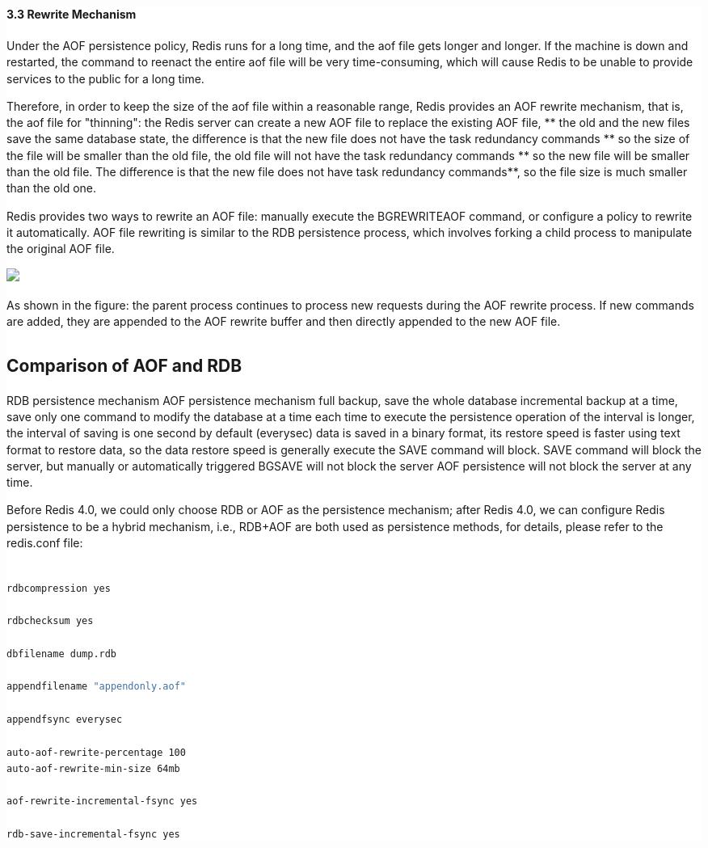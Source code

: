 #### 3.3 Rewrite Mechanism

Under the AOF persistence policy, Redis runs for a long time, and the aof file gets longer and longer. If the machine is down and restarted, the command to reenact the entire aof file will be very time-consuming, which will cause Redis to be unable to provide services to the public for a long time.

Therefore, in order to keep the size of the aof file within a reasonable range, Redis provides an AOF rewrite mechanism, that is, the aof file for "thinning": the Redis server can create a new AOF file to replace the existing AOF file, ** the old and the new files save the same database state, the difference is that the new file does not have the task redundancy commands ** so the size of the file will be smaller than the old file, the old file will not have the task redundancy commands ** so the new file will be smaller than the old file. The difference is that the new file does not have task redundancy commands**, so the file size is much smaller than the old one.

Redis provides two ways to rewrite an AOF file: manually execute the BGREWRITEAOF command, or configure a policy to rewrite it automatically. AOF file rewriting is similar to the RDB persistence process, which involves forking a child process to manipulate the original AOF file.

![](https://raw.githubusercontent.com/zqwuming/blogimage/img/img/e7f77e6cf4c840b88631aaf6106b5687%7Etplv-k3u1fbpfcp-zoom-in-crop-mark%3A1512%3A0%3A0%3A0.awebp)

As shown in the figure: the parent process continues to process new requests during the AOF rewrite process. If new commands are added, they are appended to the AOF rewrite buffer and then directly appended to the new AOF file.

## Comparison of AOF and RDB

RDB persistence mechanism AOF persistence mechanism full backup, save the whole database incremental backup at a time, save only one command to modify the database at a time each time to execute the persistence operation of the interval is longer, the interval of saving is one second by default (everysec) data is saved in a binary format, its restore speed is faster using text format to restore data, so the data restore speed is generally execute the SAVE command will block. SAVE command will block the server, but manually or automatically triggered BGSAVE will not block the server AOF persistence will not block the server at any time.

Before Redis 4.0, we could only choose RDB or AOF as the persistence mechanism; after Redis 4.0, we can configure Redis persistence to be a hybrid mechanism, i.e., RDB+AOF are both used as persistence methods, for details, please refer to the redis.conf file:

```bash

rdbcompression yes

rdbchecksum yes

dbfilename dump.rdb

appendfilename "appendonly.aof"

appendfsync everysec

auto-aof-rewrite-percentage 100
auto-aof-rewrite-min-size 64mb

aof-rewrite-incremental-fsync yes

rdb-save-incremental-fsync yes
```
